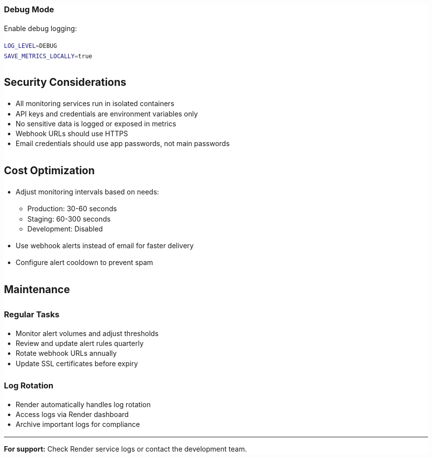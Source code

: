 ### Debug Mode

Enable debug logging:

```bash
LOG_LEVEL=DEBUG
SAVE_METRICS_LOCALLY=true
```

## Security Considerations

- All monitoring services run in isolated containers
- API keys and credentials are environment variables only
- No sensitive data is logged or exposed in metrics
- Webhook URLs should use HTTPS
- Email credentials should use app passwords, not main passwords

## Cost Optimization

- Adjust monitoring intervals based on needs:
  - Production: 30-60 seconds
  - Staging: 60-300 seconds
  - Development: Disabled

- Use webhook alerts instead of email for faster delivery
- Configure alert cooldown to prevent spam

## Maintenance

### Regular Tasks
- Monitor alert volumes and adjust thresholds
- Review and update alert rules quarterly
- Rotate webhook URLs annually
- Update SSL certificates before expiry

### Log Rotation
- Render automatically handles log rotation
- Access logs via Render dashboard
- Archive important logs for compliance

---

**For support:** Check Render service logs or contact the development team.
